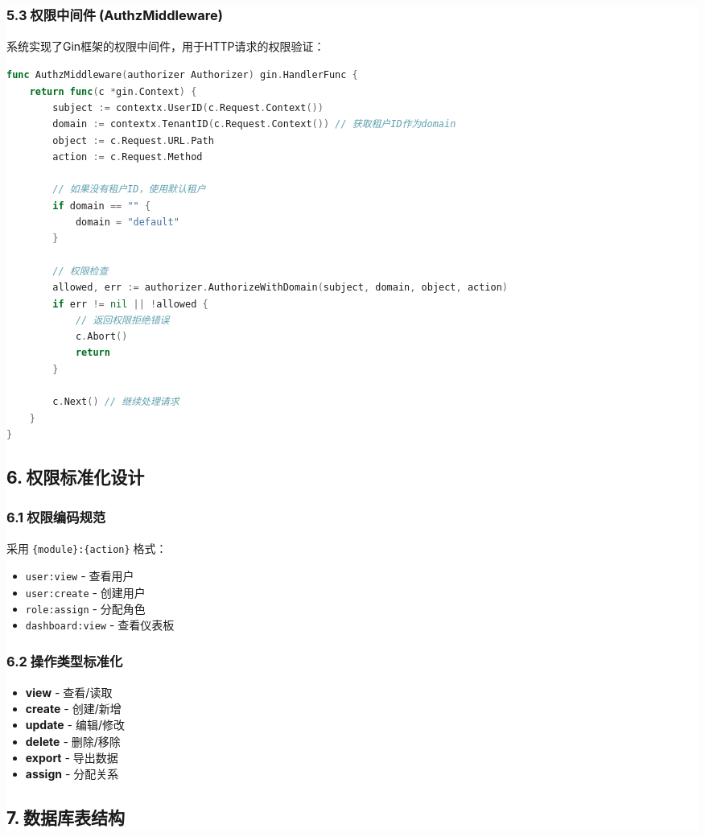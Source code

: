 ### 5.3 权限中间件 (AuthzMiddleware)

系统实现了Gin框架的权限中间件，用于HTTP请求的权限验证：

```go
func AuthzMiddleware(authorizer Authorizer) gin.HandlerFunc {
    return func(c *gin.Context) {
        subject := contextx.UserID(c.Request.Context())
        domain := contextx.TenantID(c.Request.Context()) // 获取租户ID作为domain
        object := c.Request.URL.Path
        action := c.Request.Method

        // 如果没有租户ID，使用默认租户
        if domain == "" {
            domain = "default"
        }

        // 权限检查
        allowed, err := authorizer.AuthorizeWithDomain(subject, domain, object, action)
        if err != nil || !allowed {
            // 返回权限拒绝错误
            c.Abort()
            return
        }

        c.Next() // 继续处理请求
    }
}
```

## 6. 权限标准化设计

### 6.1 权限编码规范

采用 `{module}:{action}` 格式：
- `user:view` - 查看用户
- `user:create` - 创建用户
- `role:assign` - 分配角色
- `dashboard:view` - 查看仪表板

### 6.2 操作类型标准化

- **view** - 查看/读取
- **create** - 创建/新增
- **update** - 编辑/修改
- **delete** - 删除/移除
- **export** - 导出数据
- **assign** - 分配关系

## 7. 数据库表结构
